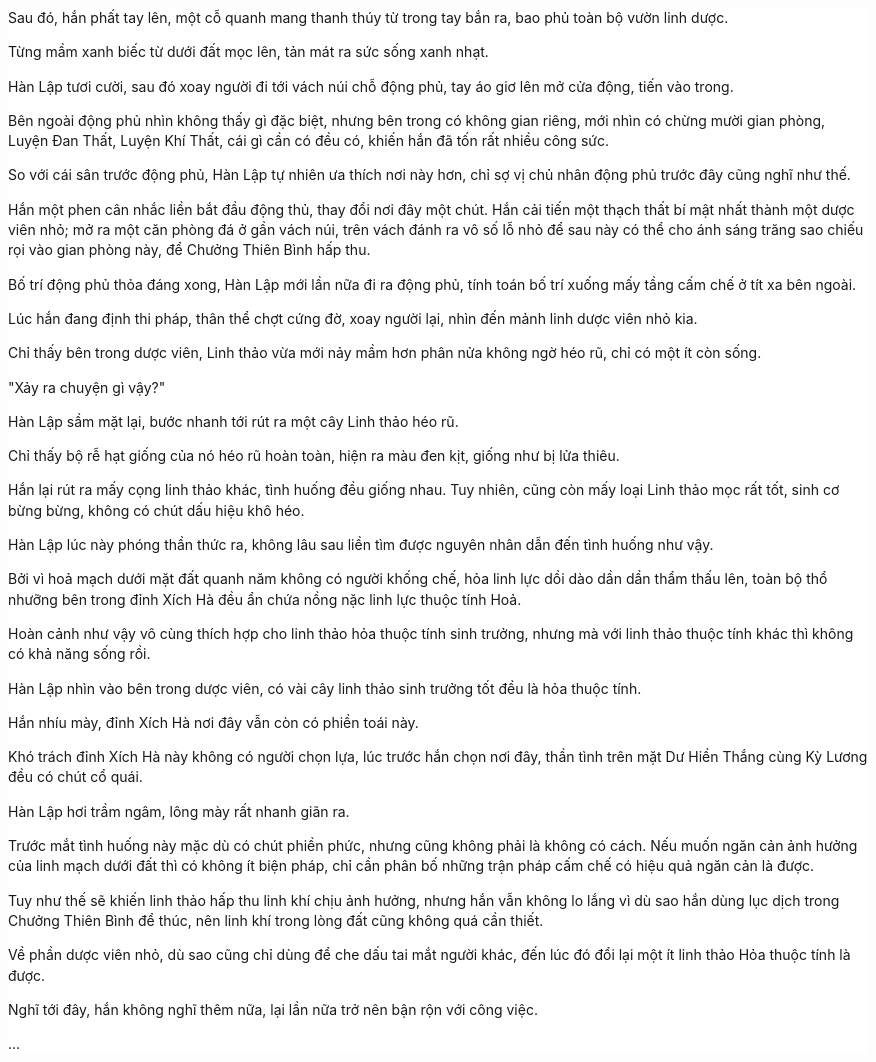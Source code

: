 Sau đó, hắn phất tay lên, một cỗ quanh mang thanh thúy từ trong tay bắn ra, bao phủ toàn bộ vườn linh dược.

Từng mầm xanh biếc từ dưới đất mọc lên, tản mát ra sức sống xanh nhạt.

Hàn Lập tươi cười, sau đó xoay người đi tới vách núi chỗ động phủ, tay áo giơ lên mở cửa động, tiến vào trong.

Bên ngoài động phủ nhìn không thấy gì đặc biệt, nhưng bên trong có không gian riêng, mới nhìn có chừng mười gian phòng, Luyện Đan Thất, Luyện Khí Thất, cái gì cần có đều có, khiến hắn đã tốn rất nhiều công sức.

So với cái sân trước động phủ, Hàn Lập tự nhiên ưa thích nơi này hơn, chỉ sợ vị chủ nhân động phủ trước đây cũng nghĩ như thế.

Hắn một phen cân nhắc liền bắt đầu động thủ, thay đổi nơi đây một chút. Hắn cải tiến một thạch thất bí mật nhất thành một dược viên nhỏ; mở ra một căn phòng đá ở gần vách núi, trên vách đánh ra vô số lỗ nhỏ để sau này có thể cho ánh sáng trăng sao chiếu rọi vào gian phòng này, để Chưởng Thiên Bình hấp thu.

Bố trí động phủ thỏa đáng xong, Hàn Lập mới lần nữa đi ra động phủ, tính toán bố trí xuống mấy tầng cấm chế ở tít xa bên ngoài.

Lúc hắn đang định thi pháp, thân thể chợt cứng đờ, xoay người lại, nhìn đến mảnh linh dược viên nhỏ kia.

Chỉ thấy bên trong dược viên, Linh thảo vừa mới nảy mầm hơn phân nửa không ngờ héo rũ, chỉ có một ít còn sống.

"Xảy ra chuyện gì vậy?"

Hàn Lập sầm mặt lại, bước nhanh tới rút ra một cây Linh thảo héo rũ.

Chỉ thấy bộ rễ hạt giống của nó héo rũ hoàn toàn, hiện ra màu đen kịt, giống như bị lửa thiêu.

Hắn lại rút ra mấy cọng linh thảo khác, tình huống đều giống nhau. Tuy nhiên, cũng còn mấy loại Linh thảo mọc rất tốt, sinh cơ bừng bừng, không có chút dấu hiệu khô héo.

Hàn Lập lúc này phóng thần thức ra, không lâu sau liền tìm được nguyên nhân dẫn đến tình huống như vậy.

Bởi vì hoả mạch dưới mặt đất quanh năm không có người khống chế, hỏa linh lực dồi dào dần dần thẩm thấu lên, toàn bộ thổ nhưỡng bên trong đỉnh Xích Hà đều ẩn chứa nồng nặc linh lực thuộc tính Hoả.

Hoàn cảnh như vậy vô cùng thích hợp cho linh thảo hỏa thuộc tính sinh trưởng, nhưng mà với linh thảo thuộc tính khác thì không có khả năng sống rồi.

Hàn Lập nhìn vào bên trong dược viên, có vài cây linh thảo sinh trưởng tốt đều là hỏa thuộc tính.

Hắn nhíu mày, đỉnh Xích Hà nơi đây vẫn còn có phiền toái này.

Khó trách đỉnh Xích Hà này không có người chọn lựa, lúc trước hắn chọn nơi đây, thần tình trên mặt Dư Hiền Thắng cùng Kỳ Lương đều có chút cổ quái.

Hàn Lập hơi trầm ngâm, lông mày rất nhanh giãn ra.

Trước mắt tình huống này mặc dù có chút phiền phức, nhưng cũng không phải là không có cách. Nếu muốn ngăn cản ảnh hưởng của linh mạch dưới đất thì có không ít biện pháp, chỉ cần phân bố những trận pháp cấm chế có hiệu quả ngăn cản là được.

Tuy như thế sẽ khiến linh thảo hấp thu linh khí chịu ảnh hưởng, nhưng hắn vẫn không lo lắng vì dù sao hắn dùng lục dịch trong Chưởng Thiên Bình để thúc, nên linh khí trong lòng đất cũng không quá cần thiết.

Về phần dược viên nhỏ, dù sao cũng chỉ dùng để che dấu tai mắt người khác, đến lúc đó đổi lại một ít linh thảo Hỏa thuộc tính là được.

Nghĩ tới đây, hắn không nghĩ thêm nữa, lại lần nữa trở nên bận rộn với công việc.

...
